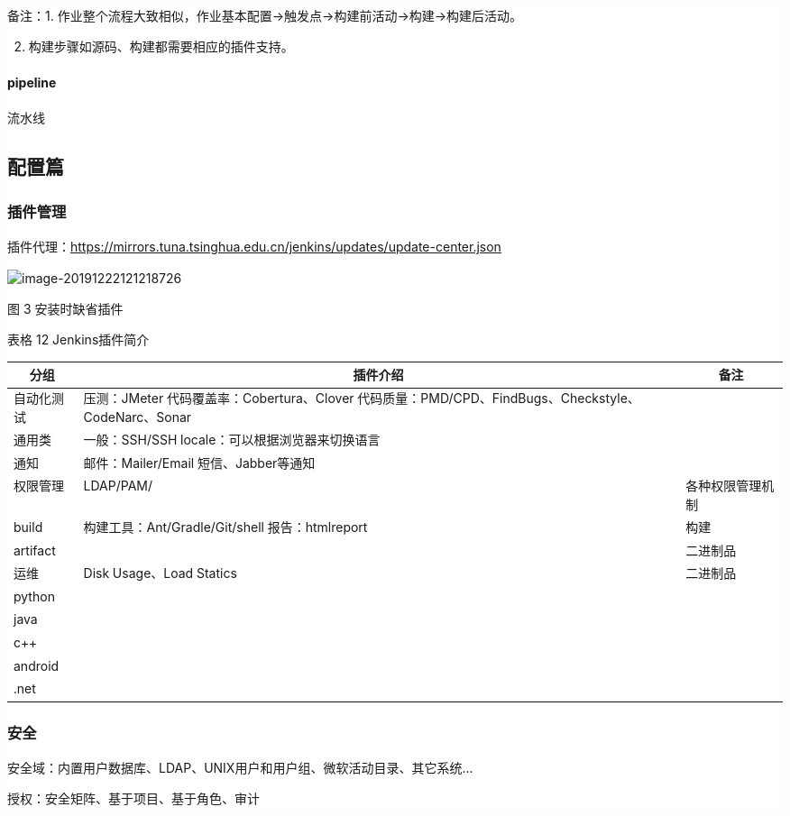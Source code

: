 备注：1. 作业整个流程大致相似，作业基本配置->触发点->构建前活动->构建->构建后活动。

2. 构建步骤如源码、构建都需要相应的插件支持。

#### pipeline

流水线



## 配置篇

###  插件管理

插件代理：https://mirrors.tuna.tsinghua.edu.cn/jenkins/updates/update-center.json

 ![image-20191222121218726](../../media/sf_reuse/tools/tools_jenkins_002.png)

图 3 安装时缺省插件



表格 12 Jenkins插件简介

| 分组       | 插件介绍                                                     | 备注             |
| ---------- | ------------------------------------------------------------ | ---------------- |
| 自动化测试 | 压测：JMeter  代码覆盖率：Cobertura、Clover  代码质量：PMD/CPD、FindBugs、Checkstyle、CodeNarc、Sonar |                  |
| 通用类     | 一般：SSH/SSH  locale：可以根据浏览器来切换语言              |                  |
| 通知       | 邮件：Mailer/Email  短信、Jabber等通知                       |                  |
| 权限管理   | LDAP/PAM/                                                    | 各种权限管理机制 |
| build      | 构建工具：Ant/Gradle/Git/shell  报告：htmlreport             | 构建             |
| artifact   |                                                              | 二进制品         |
| 运维       | Disk Usage、Load Statics                                     | 二进制品         |
| python     |                                                              |                  |
| java       |                                                              |                  |
| c++        |                                                              |                  |
| android    |                                                              |                  |
| .net       |                                                              |                  |



###  安全

安全域：内置用户数据库、LDAP、UNIX用户和用户组、微软活动目录、其它系统...

授权：安全矩阵、基于项目、基于角色、审计


